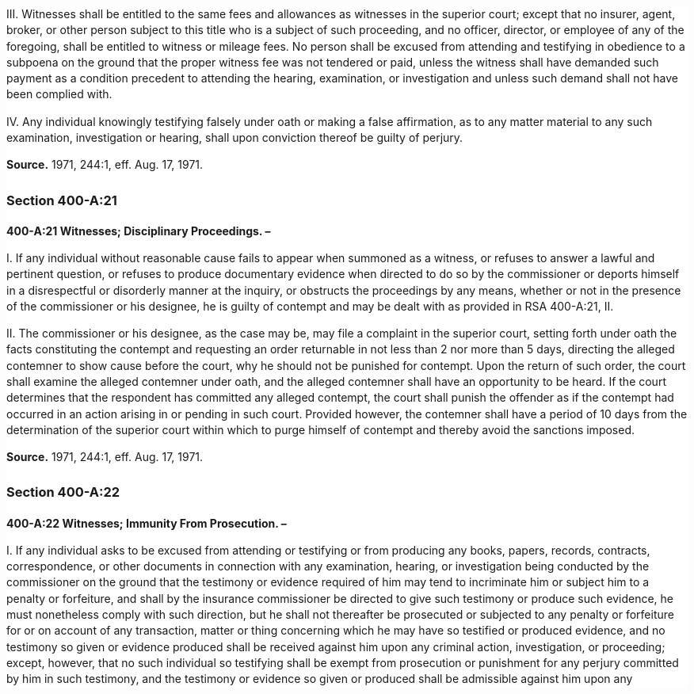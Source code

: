  III. Witnesses shall be entitled to the same fees and allowances as
witnesses in the superior court; except that no insurer, agent, broker,
or other person subject to this title who is a subject of such
proceeding, and no officer, director, or employee of any of the
foregoing, shall be entitled to witness or mileage fees. No person shall
be excused from attending and testifying in obedience to a subpoena on
the ground that the proper witness fee was not tendered or paid, unless
the witness shall have demanded such payment as a condition precedent to
attending the hearing, examination, or investigation and unless such
demand shall not have been complied with.
                                             
 IV. Any individual knowingly testifying falsely under oath or making
a false affirmation, as to any matter material to any such examination,
investigation or hearing, shall upon conviction thereof be guilty of
perjury.

**Source.** 1971, 244:1, eff. Aug. 17, 1971.

### Section 400-A:21

 **400-A:21 Witnesses; Disciplinary Proceedings. –**
                                             
 I. If any individual without reasonable cause fails to appear when
summoned as a witness, or refuses to answer a lawful and pertinent
question, or refuses to produce documentary evidence when directed to do
so by the commissioner or deports himself in a disrespectful or
disorderly manner at the inquiry, or obstructs the proceedings by any
means, whether or not in the presence of the commissioner or his
designee, he is guilty of contempt and may be dealt with as provided in
RSA 400-A:21, II.
                                             
 II. The commissioner or his designee, as the case may be, may file a
complaint in the superior court, setting forth under oath the facts
constituting the contempt and requesting an order returnable in not less
than 2 nor more than 5 days, directing the alleged contemner to show
cause before the court, why he should not be punished for contempt. Upon
the return of such order, the court shall examine the alleged contemner
under oath, and the alleged contemner shall have an opportunity to be
heard. If the court determines that the respondent has committed any
alleged contempt, the court shall punish the offender as if the contempt
had occurred in an action arising in or pending in such court. Provided
however, the contemner shall have a period of 10 days from the
determination of the superior court within which to purge himself of
contempt and thereby avoid the sanctions imposed.

**Source.** 1971, 244:1, eff. Aug. 17, 1971.

### Section 400-A:22

 **400-A:22 Witnesses; Immunity From Prosecution. –**
                                             
 I. If any individual asks to be excused from attending or testifying
or from producing any books, papers, records, contracts, correspondence,
or other documents in connection with any examination, hearing, or
investigation being conducted by the commissioner on the ground that the
testimony or evidence required of him may tend to incriminate him or
subject him to a penalty or forfeiture, and shall by the insurance
commissioner be directed to give such testimony or produce such
evidence, he must nonetheless comply with such direction, but he shall
not thereafter be prosecuted or subjected to any penalty or forfeiture
for or on account of any transaction, matter or thing concerning which
he may have so testified or produced evidence, and no testimony so given
or evidence produced shall be received against him upon any criminal
action, investigation, or proceeding; except, however, that no such
individual so testifying shall be exempt from prosecution or punishment
for any perjury committed by him in such testimony, and the testimony or
evidence so given or produced shall be admissible against him upon any